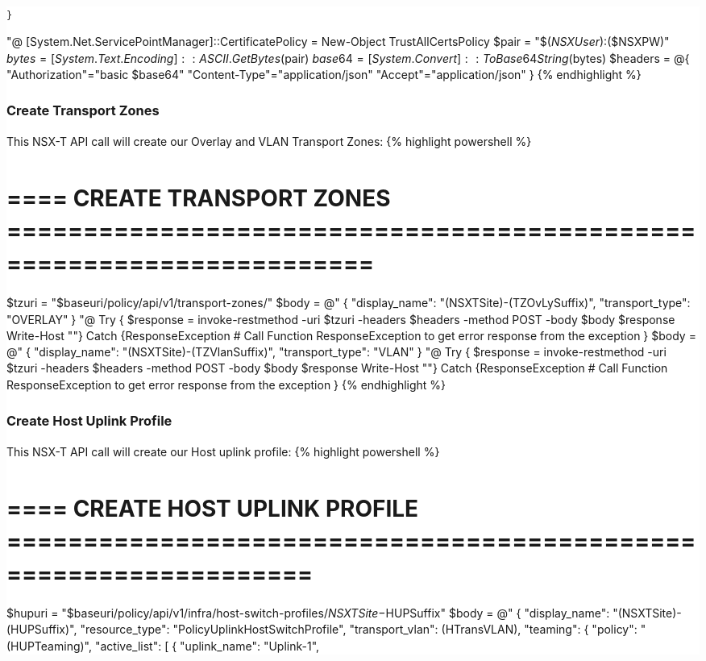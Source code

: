     }
"@
[System.Net.ServicePointManager]::CertificatePolicy = New-Object TrustAllCertsPolicy
$pair = "$($NSXUser):$($NSXPW)"
$bytes = [System.Text.Encoding]::ASCII.GetBytes($pair)
$base64 = [System.Convert]::ToBase64String($bytes)
$headers = @{
"Authorization"="basic $base64"
"Content-Type"="application/json"
"Accept"="application/json"
}
{% endhighlight %}
### Create Transport Zones
This NSX-T API call will create our Overlay and VLAN Transport Zones:
{% highlight powershell %}
# ==== CREATE TRANSPORT ZONES =====================================================================
$tzuri = "$baseuri/policy/api/v1/transport-zones/"
$body = @"
{
    "display_name": "$($NSXTSite)-$($TZOvLySuffix)",
    "transport_type": "OVERLAY"
}
"@
Try {
$response = invoke-restmethod -uri $tzuri -headers $headers -method POST -body $body
$response
Write-Host ""} 
Catch {ResponseException # Call Function ResponseException to get error response from the exception
}
$body = @"
{
    "display_name": "$($NSXTSite)-$($TZVlanSuffix)",
    "transport_type": "VLAN"
}
"@
Try {
$response = invoke-restmethod -uri $tzuri -headers $headers -method POST -body $body
$response
Write-Host ""} 
Catch {ResponseException # Call Function ResponseException to get error response from the exception
}
{% endhighlight %}
### Create Host Uplink Profile
This NSX-T API call will create our Host uplink profile:
{% highlight powershell %}
# ==== CREATE HOST UPLINK PROFILE =================================================================
$hupuri = "$baseuri/policy/api/v1/infra/host-switch-profiles/$NSXTSite-$HUPSuffix"
$body = @"
{
"display_name": "$($NSXTSite)-$($HUPSuffix)",
"resource_type": "PolicyUplinkHostSwitchProfile",
"transport_vlan": $($HTransVLAN),
"teaming": {
    "policy": "$($HUPTeaming)",
    "active_list": [
                    {
                    "uplink_name": "Uplink-1",